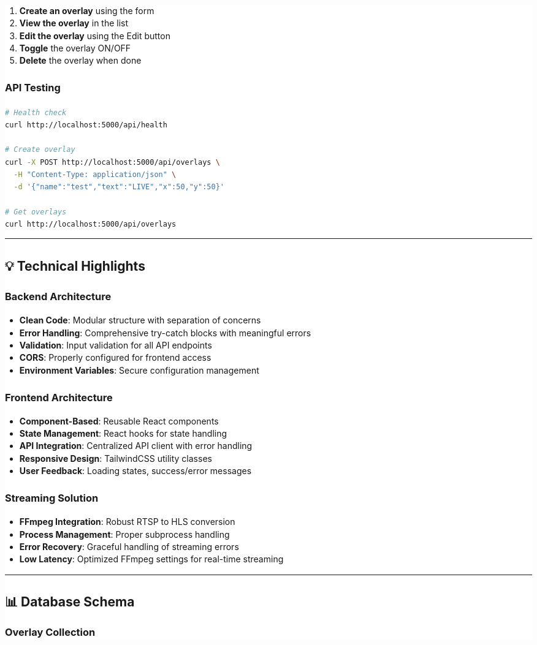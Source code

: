 1. **Create an overlay** using the form
2. **View the overlay** in the list
3. **Edit the overlay** using the Edit button
4. **Toggle** the overlay ON/OFF
5. **Delete** the overlay when done

### API Testing

```bash
# Health check
curl http://localhost:5000/api/health

# Create overlay
curl -X POST http://localhost:5000/api/overlays \
  -H "Content-Type: application/json" \
  -d '{"name":"test","text":"LIVE","x":50,"y":50}'

# Get overlays
curl http://localhost:5000/api/overlays
```

---

## 💡 Technical Highlights

### Backend Architecture
- **Clean Code**: Modular structure with separation of concerns
- **Error Handling**: Comprehensive try-catch blocks with meaningful errors
- **Validation**: Input validation for all API endpoints
- **CORS**: Properly configured for frontend access
- **Environment Variables**: Secure configuration management

### Frontend Architecture
- **Component-Based**: Reusable React components
- **State Management**: React hooks for state handling
- **API Integration**: Centralized API client with error handling
- **Responsive Design**: TailwindCSS utility classes
- **User Feedback**: Loading states, success/error messages

### Streaming Solution
- **FFmpeg Integration**: Robust RTSP to HLS conversion
- **Process Management**: Proper subprocess handling
- **Error Recovery**: Graceful handling of streaming errors
- **Low Latency**: Optimized FFmpeg settings for real-time streaming

---

## 📊 Database Schema

### Overlay Collection
